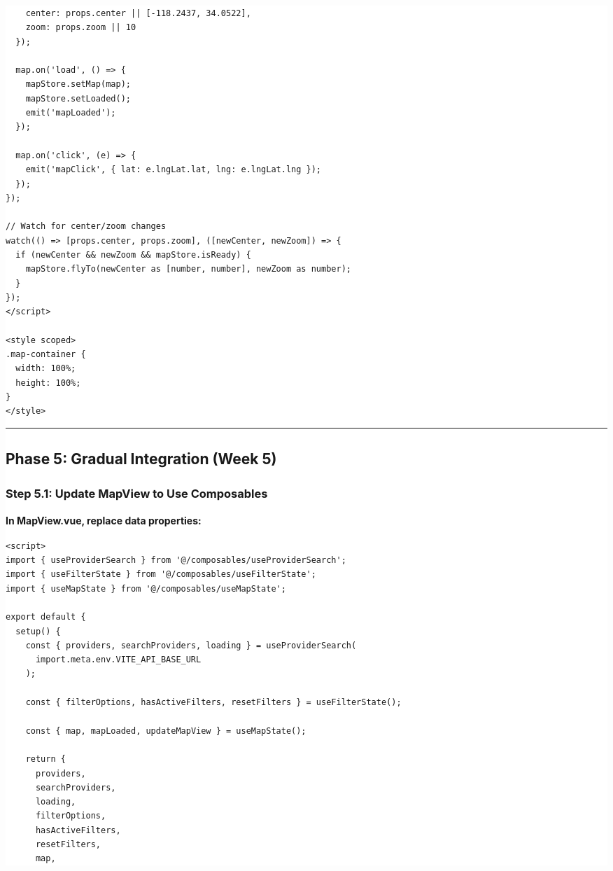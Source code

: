 ```vue
    center: props.center || [-118.2437, 34.0522],
    zoom: props.zoom || 10
  });

  map.on('load', () => {
    mapStore.setMap(map);
    mapStore.setLoaded();
    emit('mapLoaded');
  });

  map.on('click', (e) => {
    emit('mapClick', { lat: e.lngLat.lat, lng: e.lngLat.lng });
  });
});

// Watch for center/zoom changes
watch(() => [props.center, props.zoom], ([newCenter, newZoom]) => {
  if (newCenter && newZoom && mapStore.isReady) {
    mapStore.flyTo(newCenter as [number, number], newZoom as number);
  }
});
</script>

<style scoped>
.map-container {
  width: 100%;
  height: 100%;
}
</style>
```

---

## Phase 5: Gradual Integration (Week 5)

### Step 5.1: Update MapView to Use Composables

**In MapView.vue, replace data properties:**

```vue
<script>
import { useProviderSearch } from '@/composables/useProviderSearch';
import { useFilterState } from '@/composables/useFilterState';
import { useMapState } from '@/composables/useMapState';

export default {
  setup() {
    const { providers, searchProviders, loading } = useProviderSearch(
      import.meta.env.VITE_API_BASE_URL
    );

    const { filterOptions, hasActiveFilters, resetFilters } = useFilterState();

    const { map, mapLoaded, updateMapView } = useMapState();

    return {
      providers,
      searchProviders,
      loading,
      filterOptions,
      hasActiveFilters,
      resetFilters,
      map,
```